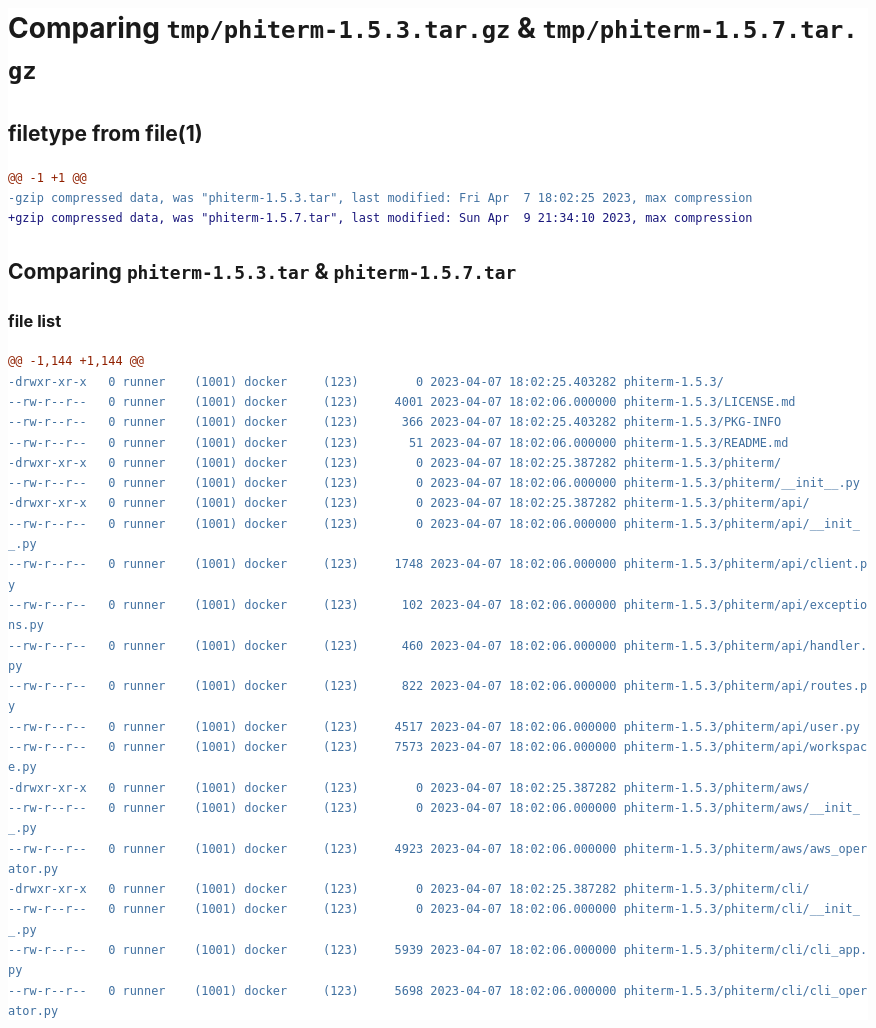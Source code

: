 # Comparing `tmp/phiterm-1.5.3.tar.gz` & `tmp/phiterm-1.5.7.tar.gz`

## filetype from file(1)

```diff
@@ -1 +1 @@
-gzip compressed data, was "phiterm-1.5.3.tar", last modified: Fri Apr  7 18:02:25 2023, max compression
+gzip compressed data, was "phiterm-1.5.7.tar", last modified: Sun Apr  9 21:34:10 2023, max compression
```

## Comparing `phiterm-1.5.3.tar` & `phiterm-1.5.7.tar`

### file list

```diff
@@ -1,144 +1,144 @@
-drwxr-xr-x   0 runner    (1001) docker     (123)        0 2023-04-07 18:02:25.403282 phiterm-1.5.3/
--rw-r--r--   0 runner    (1001) docker     (123)     4001 2023-04-07 18:02:06.000000 phiterm-1.5.3/LICENSE.md
--rw-r--r--   0 runner    (1001) docker     (123)      366 2023-04-07 18:02:25.403282 phiterm-1.5.3/PKG-INFO
--rw-r--r--   0 runner    (1001) docker     (123)       51 2023-04-07 18:02:06.000000 phiterm-1.5.3/README.md
-drwxr-xr-x   0 runner    (1001) docker     (123)        0 2023-04-07 18:02:25.387282 phiterm-1.5.3/phiterm/
--rw-r--r--   0 runner    (1001) docker     (123)        0 2023-04-07 18:02:06.000000 phiterm-1.5.3/phiterm/__init__.py
-drwxr-xr-x   0 runner    (1001) docker     (123)        0 2023-04-07 18:02:25.387282 phiterm-1.5.3/phiterm/api/
--rw-r--r--   0 runner    (1001) docker     (123)        0 2023-04-07 18:02:06.000000 phiterm-1.5.3/phiterm/api/__init__.py
--rw-r--r--   0 runner    (1001) docker     (123)     1748 2023-04-07 18:02:06.000000 phiterm-1.5.3/phiterm/api/client.py
--rw-r--r--   0 runner    (1001) docker     (123)      102 2023-04-07 18:02:06.000000 phiterm-1.5.3/phiterm/api/exceptions.py
--rw-r--r--   0 runner    (1001) docker     (123)      460 2023-04-07 18:02:06.000000 phiterm-1.5.3/phiterm/api/handler.py
--rw-r--r--   0 runner    (1001) docker     (123)      822 2023-04-07 18:02:06.000000 phiterm-1.5.3/phiterm/api/routes.py
--rw-r--r--   0 runner    (1001) docker     (123)     4517 2023-04-07 18:02:06.000000 phiterm-1.5.3/phiterm/api/user.py
--rw-r--r--   0 runner    (1001) docker     (123)     7573 2023-04-07 18:02:06.000000 phiterm-1.5.3/phiterm/api/workspace.py
-drwxr-xr-x   0 runner    (1001) docker     (123)        0 2023-04-07 18:02:25.387282 phiterm-1.5.3/phiterm/aws/
--rw-r--r--   0 runner    (1001) docker     (123)        0 2023-04-07 18:02:06.000000 phiterm-1.5.3/phiterm/aws/__init__.py
--rw-r--r--   0 runner    (1001) docker     (123)     4923 2023-04-07 18:02:06.000000 phiterm-1.5.3/phiterm/aws/aws_operator.py
-drwxr-xr-x   0 runner    (1001) docker     (123)        0 2023-04-07 18:02:25.387282 phiterm-1.5.3/phiterm/cli/
--rw-r--r--   0 runner    (1001) docker     (123)        0 2023-04-07 18:02:06.000000 phiterm-1.5.3/phiterm/cli/__init__.py
--rw-r--r--   0 runner    (1001) docker     (123)     5939 2023-04-07 18:02:06.000000 phiterm-1.5.3/phiterm/cli/cli_app.py
--rw-r--r--   0 runner    (1001) docker     (123)     5698 2023-04-07 18:02:06.000000 phiterm-1.5.3/phiterm/cli/cli_operator.py
```